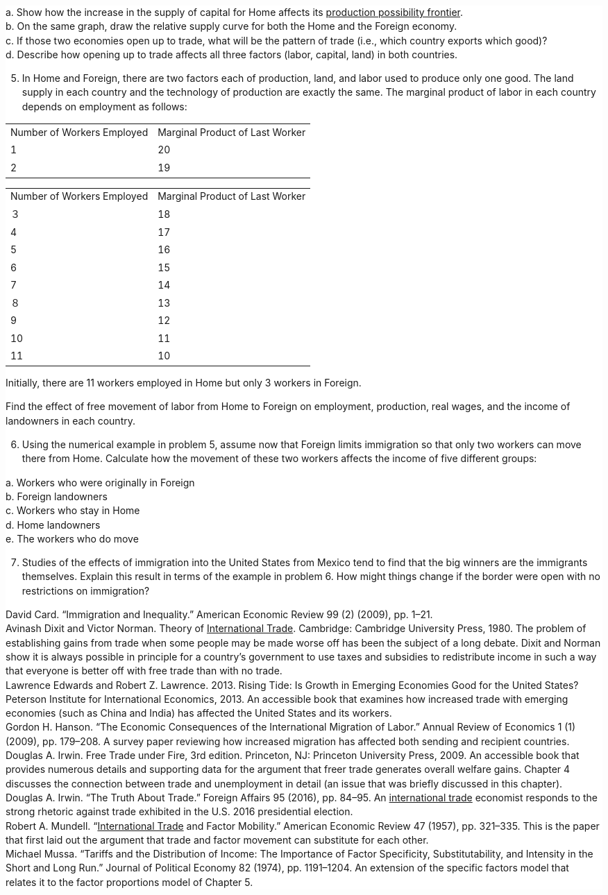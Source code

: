 a.	 Show how the increase in the supply of capital for Home affects its [production possibility frontier](../../Globalization/Chapter%202-The%20Principle%20Of%20Comparative%20Advantage.md).   
b.	 On the same graph, draw the relative supply curve for both the Home and the Foreign economy.   
c.	 If those two economies open up to trade, what will be the pattern of trade (i.e., which country exports which good)?   
d.	 Describe how opening up to trade affects all three factors (labor, capital, land) in both countries.  

5.	 In Home and Foreign, there are two factors each of production, land, and labor used to produce only one good. The land supply in each country and the technology of production are exactly the same. The marginal product of labor in each country depends on employment as follows:  

<html><body><table><tr><td>Number of Workers Employed</td><td>Marginal Product of Last Worker</td></tr><tr><td>1</td><td>20</td></tr><tr><td>2</td><td>19</td></tr></table></body></html>  

<html><body><table><tr><td>Number of Workers Employed</td><td>Marginal Product of Last Worker</td></tr><tr><td>３</td><td>18</td></tr><tr><td>4</td><td>17</td></tr><tr><td>5</td><td>16</td></tr><tr><td>6</td><td>15</td></tr><tr><td>7</td><td>14</td></tr><tr><td>８</td><td>13</td></tr><tr><td>9</td><td>12</td></tr><tr><td>10</td><td>11</td></tr><tr><td>11</td><td>10</td></tr></table></body></html>  

Initially, there are 11 workers employed in Home but only 3 workers in Foreign.  

Find the effect of free movement of labor from Home to Foreign on employment, production, real wages, and the income of landowners in each country.  

6.	 Using the numerical example in problem 5, assume now that Foreign limits immigration so that only two workers can move there from Home. Calculate how the movement of these two workers affects the income of five different groups:  

a.	 Workers who were originally in Foreign   
b.	 Foreign landowners   
c.	 Workers who stay in Home   
d.	 Home landowners   
e.	 The workers who do move  

7.	 Studies of the effects of immigration into the United States from Mexico tend to find that the big winners are the immigrants themselves. Explain this result in terms of the example in problem 6. How might things change if the border were open with no restrictions on immigration?  

David Card. “Immigration and Inequality.” American Economic Review 99 (2) (2009), pp. 1–21.   
Avinash Dixit and Victor Norman. Theory of [International Trade](../../Globalization/Chapter%202-The%20Principle%20Of%20Comparative%20Advantage.md). Cambridge: Cambridge University Press, 1980. The problem of establishing gains from trade when some people may be made worse off has been the subject of a long debate. Dixit and Norman show it is always possible in principle for a country’s government to use taxes and subsidies to redistribute income in such a way that everyone is better off with free trade than with no trade.   
Lawrence Edwards and Robert Z. Lawrence. 2013. Rising Tide: Is Growth in Emerging Economies Good for the United States? Peterson Institute for International Economics, 2013. An accessible book that examines how increased trade with emerging economies (such as China and India) has affected the United States and its workers.   
Gordon H. Hanson. “The Economic Consequences of the International Migration of Labor.” Annual Review of Economics 1 (1) (2009), pp. 179–208. A survey paper reviewing how increased migration has affected both sending and recipient countries.   
Douglas A. Irwin. Free Trade under Fire, 3rd edition. Princeton, NJ: Princeton University Press, 2009. An accessible book that provides numerous details and supporting data for the argument that freer trade generates overall welfare gains. Chapter 4 discusses the connection between trade and unemployment in detail (an issue that was briefly discussed in this chapter).   
Douglas A. Irwin. “The Truth About Trade.” Foreign Affairs 95 (2016), pp. 84–95. An [international trade](../../Globalization/Chapter%202-The%20Principle%20Of%20Comparative%20Advantage.md) economist responds to the strong rhetoric against trade exhibited in the U.S. 2016 presidential election.   
Robert A. Mundell. “[International Trade](../../Globalization/Chapter%202-The%20Principle%20Of%20Comparative%20Advantage.md) and Factor Mobility.” American Economic Review 47 (1957), pp. 321–335. This is the paper that first laid out the argument that trade and factor movement can substitute for each other.   
Michael Mussa. “Tariffs and the Distribution of Income: The Importance of Factor Specificity, Substitutability, and Intensity in the Short and Long Run.” Journal of Political Economy 82 (1974), pp. 1191–1204. An extension of the specific factors model that relates it to the factor proportions model of Chapter 5.   